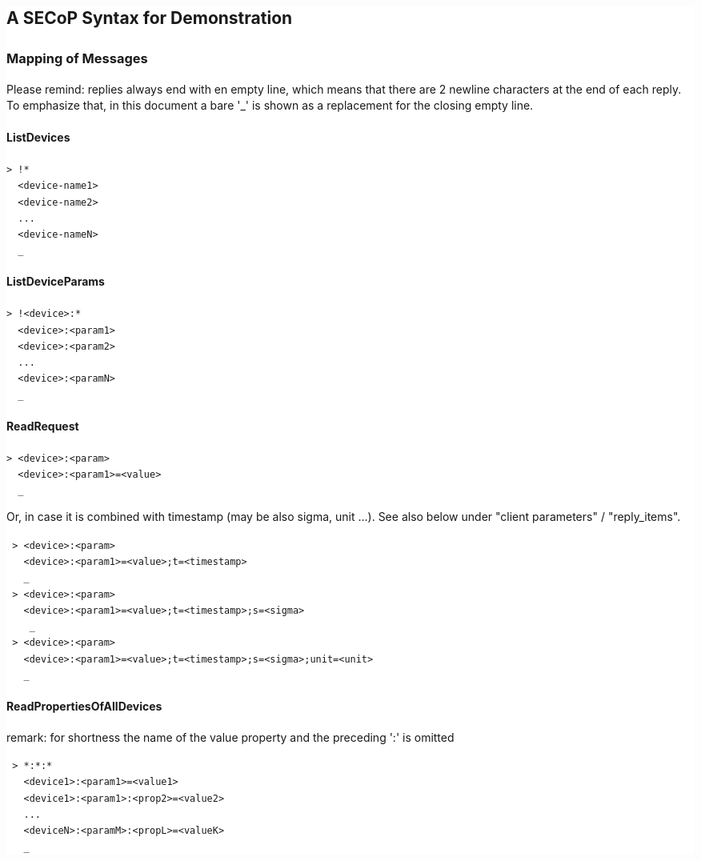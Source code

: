 ## A SECoP Syntax for Demonstration

### Mapping of Messages

Please remind: replies always end with en empty line, which means that there are
2 newline characters at the end of each reply. To emphasize that, in this document
a bare '_' is shown as a replacement for the closing empty line.

#### ListDevices

    > !*
      <device-name1>
      <device-name2>
      ...
      <device-nameN>
      _

#### ListDeviceParams

    > !<device>:*
      <device>:<param1>
      <device>:<param2>
      ...
      <device>:<paramN>
      _

#### ReadRequest

    > <device>:<param>
      <device>:<param1>=<value>
      _

Or, in case it is combined with timestamp (may be also sigma, unit ...). See also
below under "client parameters" / "reply_items".

     > <device>:<param>
       <device>:<param1>=<value>;t=<timestamp>
       _
     > <device>:<param>
       <device>:<param1>=<value>;t=<timestamp>;s=<sigma>
        _
     > <device>:<param>
       <device>:<param1>=<value>;t=<timestamp>;s=<sigma>;unit=<unit>
       _

#### ReadPropertiesOfAllDevices
remark: for shortness the name of the value property and the preceding ':' is omitted

     > *:*:*
       <device1>:<param1>=<value1>
       <device1>:<param1>:<prop2>=<value2>
       ...
       <deviceN>:<paramM>:<propL>=<valueK>
       _
